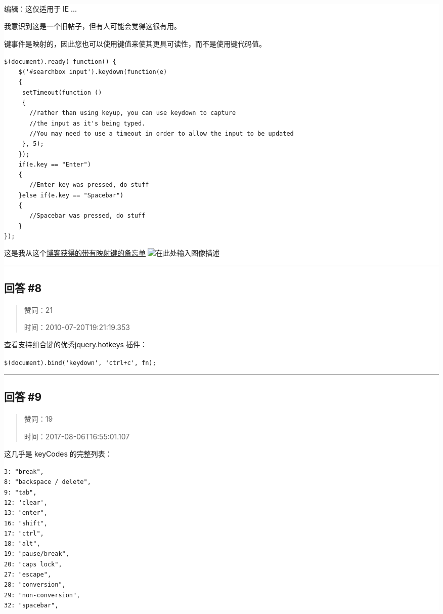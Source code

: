 编辑：这仅适用于 IE ...

我意识到这是一个旧帖子，但有人可能会觉得这很有用。

键事件是映射的，因此您也可以使用键值来使其更具可读性，而不是使用键代码值。

```
$(document).ready( function() {
    $('#searchbox input').keydown(function(e)
    {
     setTimeout(function ()
     { 
       //rather than using keyup, you can use keydown to capture 
       //the input as it's being typed.
       //You may need to use a timeout in order to allow the input to be updated
     }, 5);
    }); 
    if(e.key == "Enter")
    {
       //Enter key was pressed, do stuff
    }else if(e.key == "Spacebar")
    {
       //Spacebar was pressed, do stuff
    }
}); 
```

这是我从这个[博客获得的带有映射键的备忘单](http://mikemurko.com/general/jquery-keycode-cheatsheet/) ![在此处输入图像描述](https://i.stack.imgur.com/FgAVt.png)

* * *

## 回答 #8

> 赞同：21
> 
> 时间：2010-07-20T19:21:19.353

查看支持组合键的优秀[jquery.hotkeys 插件](https://github.com/jeresig/jquery.hotkeys)：

```
$(document).bind('keydown', 'ctrl+c', fn); 
```

* * *

## 回答 #9

> 赞同：19
> 
> 时间：2017-08-06T16:55:01.107

这几乎是 keyCodes 的完整列表：

```
3: "break",
8: "backspace / delete",
9: "tab",
12: 'clear',
13: "enter",
16: "shift",
17: "ctrl",
18: "alt",
19: "pause/break",
20: "caps lock",
27: "escape",
28: "conversion",
29: "non-conversion",
32: "spacebar",
```